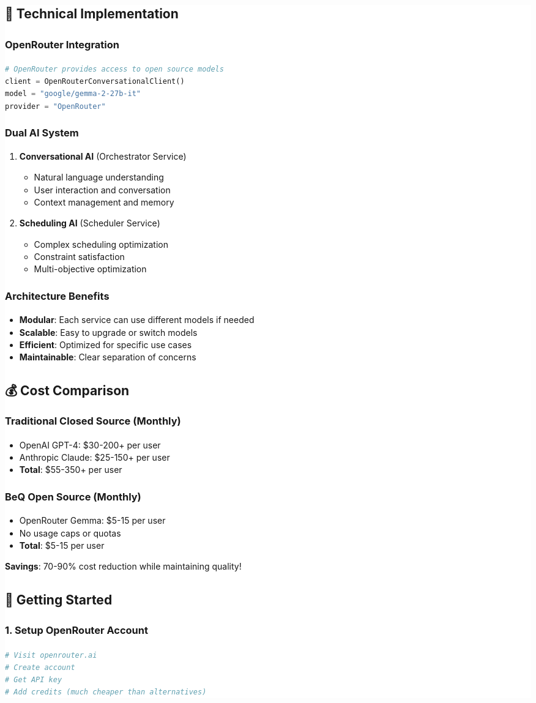 ## 🔧 Technical Implementation

### OpenRouter Integration
```python
# OpenRouter provides access to open source models
client = OpenRouterConversationalClient()
model = "google/gemma-2-27b-it"
provider = "OpenRouter"
```

### Dual AI System
1. **Conversational AI** (Orchestrator Service)
   - Natural language understanding
   - User interaction and conversation
   - Context management and memory

2. **Scheduling AI** (Scheduler Service) 
   - Complex scheduling optimization
   - Constraint satisfaction
   - Multi-objective optimization

### Architecture Benefits
- **Modular**: Each service can use different models if needed
- **Scalable**: Easy to upgrade or switch models
- **Efficient**: Optimized for specific use cases
- **Maintainable**: Clear separation of concerns

## 💰 Cost Comparison

### Traditional Closed Source (Monthly)
- OpenAI GPT-4: $30-200+ per user
- Anthropic Claude: $25-150+ per user
- **Total**: $55-350+ per user

### BeQ Open Source (Monthly)
- OpenRouter Gemma: $5-15 per user
- No usage caps or quotas
- **Total**: $5-15 per user

**Savings**: 70-90% cost reduction while maintaining quality!

## 🚀 Getting Started

### 1. Setup OpenRouter Account
```bash
# Visit openrouter.ai
# Create account
# Get API key
# Add credits (much cheaper than alternatives)
```
